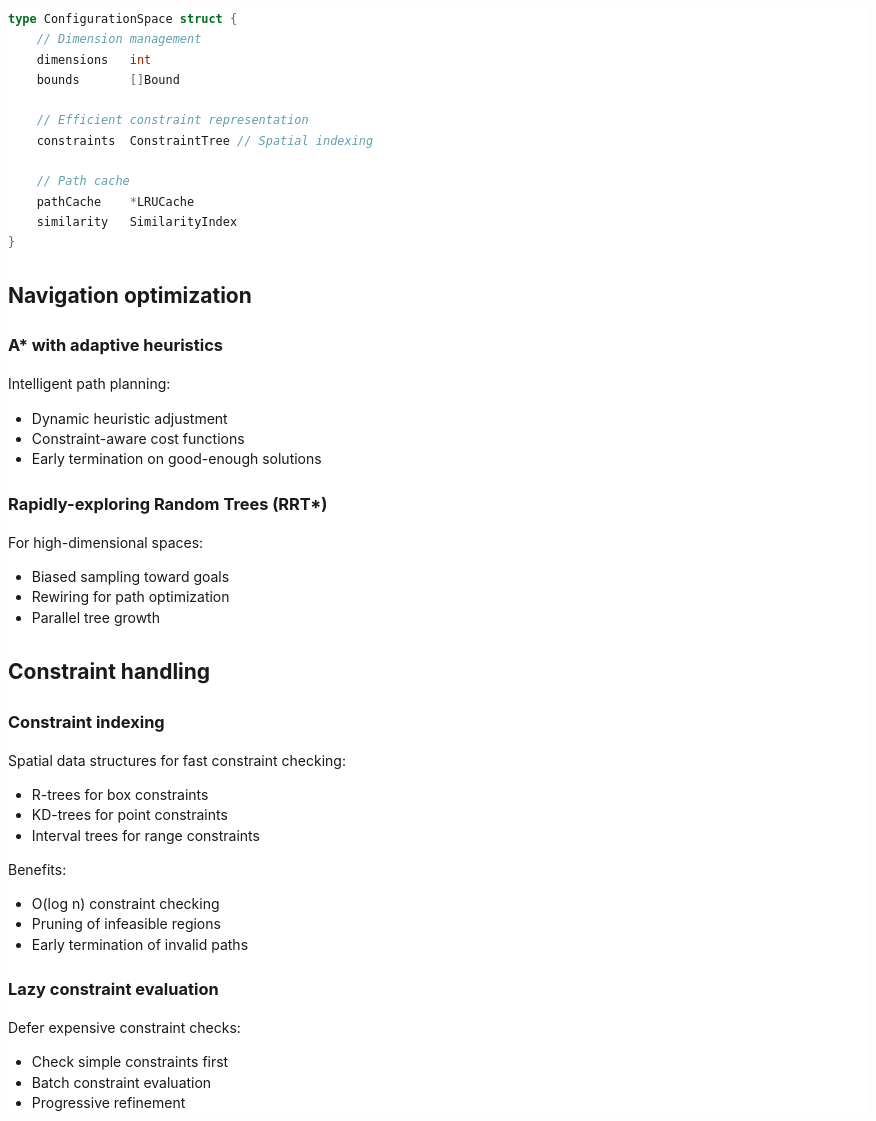 ```go
type ConfigurationSpace struct {
    // Dimension management
    dimensions   int
    bounds       []Bound
    
    // Efficient constraint representation
    constraints  ConstraintTree // Spatial indexing
    
    // Path cache
    pathCache    *LRUCache
    similarity   SimilarityIndex
}
```

## Navigation optimization

### A* with adaptive heuristics

Intelligent path planning:

- Dynamic heuristic adjustment
- Constraint-aware cost functions
- Early termination on good-enough solutions

### Rapidly-exploring Random Trees (RRT*)

For high-dimensional spaces:

- Biased sampling toward goals
- Rewiring for path optimization
- Parallel tree growth

## Constraint handling

### Constraint indexing

Spatial data structures for fast constraint checking:

- R-trees for box constraints
- KD-trees for point constraints
- Interval trees for range constraints

Benefits:

- O(log n) constraint checking
- Pruning of infeasible regions
- Early termination of invalid paths

### Lazy constraint evaluation

Defer expensive constraint checks:

- Check simple constraints first
- Batch constraint evaluation
- Progressive refinement

